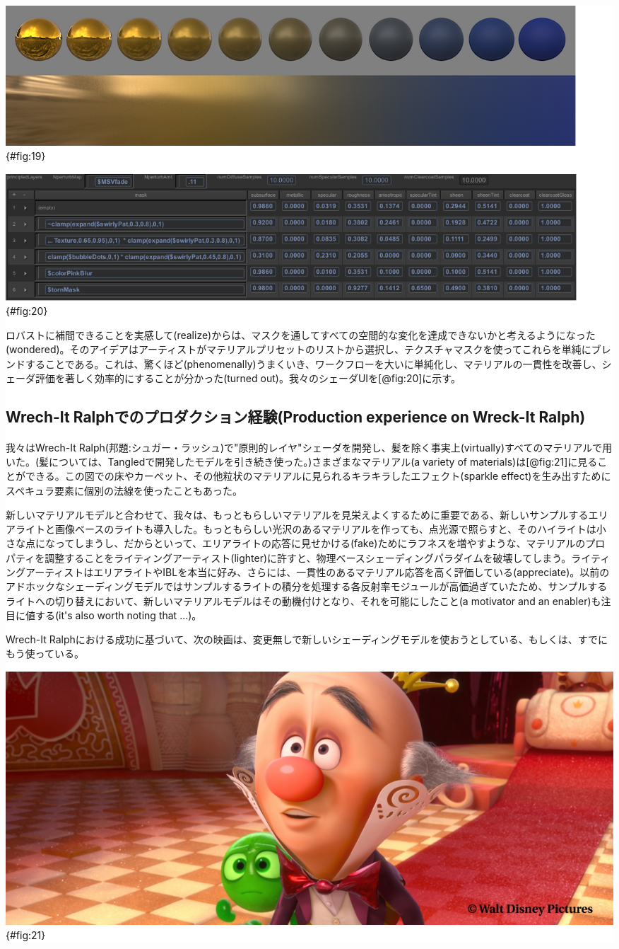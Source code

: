 ![我々のモデルを用いた、非常に異なる2つマテリアル、光沢のある金属質な金と青いゴムとの間の補間結果。](assets/Figure19.png){#fig:19}

![マテリアルレイヤを示すシェーダエディタのスクリーンショット。マスク式中の変数は空間的に変化するシェーダモジュール、一般的にはテクスチャマップを参照する。](assets/Figure20.png){#fig:20}

ロバストに補間できることを実感して(realize)からは、マスクを通してすべての空間的な変化を達成できないかと考えるようになった(wondered)。そのアイデアはアーティストがマテリアルプリセットのリストから選択し、テクスチャマスクを使ってこれらを単純にブレンドすることである。これは、驚くほど(phenomenally)うまくいき、ワークフローを大いに単純化し、マテリアルの一貫性を改善し、シェーダ評価を著しく効率的にすることが分かった(turned out)。我々のシェーダUIを[@fig:20]に示す。

## Wrech-It Ralphでのプロダクション経験(Production experience on Wreck-It Ralph)

我々はWrech-It Ralph(邦題:シュガー・ラッシュ)で"原則的レイヤ"シェーダを開発し、髪を除く事実上(virtually)すべてのマテリアルで用いた。(髪については、Tangledで開発したモデルを引き続き使った。)さまざまなマテリアル(a variety of materials)は[@fig:21]に見ることができる。この図での床やカーペット、その他粒状のマテリアルに見られるキラキラしたエフェクト(sparkle effect)を生み出すためにスペキュラ要素に個別の法線を使ったこともあった。

新しいマテリアルモデルと合わせて、我々は、もっともらしいマテリアルを見栄えよくするために重要である、新しいサンプルするエリアライトと画像ベースのライトも導入した。もっともらしい光沢のあるマテリアルを作っても、点光源で照らすと、そのハイライトは小さな点になってしまうし、だからといって、エリアライトの応答に見せかける(fake)ためにラフネスを増やすような、マテリアルのプロパティを調整することをライティングアーティスト(lighter)に許すと、物理ベースシェーディングパラダイムを破壊してしまう。ライティングアーティストはエリアライトやIBLを本当に好み、さらには、一貫性のあるマテリアル応答を高く評価している(appreciate)。以前のアドホックなシェーディングモデルではサンプルするライトの積分を処理する各反射率モジュールが高価過ぎていたため、サンプルするライトへの切り替えにおいて、新しいマテリアルモデルはその動機付けとなり、それを可能にしたこと(a motivator and an enabler)も注目に値する(it's also worth noting that ...)。

Wrech-It Ralphにおける成功に基づいて、次の映画は、変更無しで新しいシェーディングモデルを使おうとしている、もしくは、すでにもう使っている。

![Wreck-It Ralphのスチル(production still)。](assets/Figure21.png){#fig:21}
